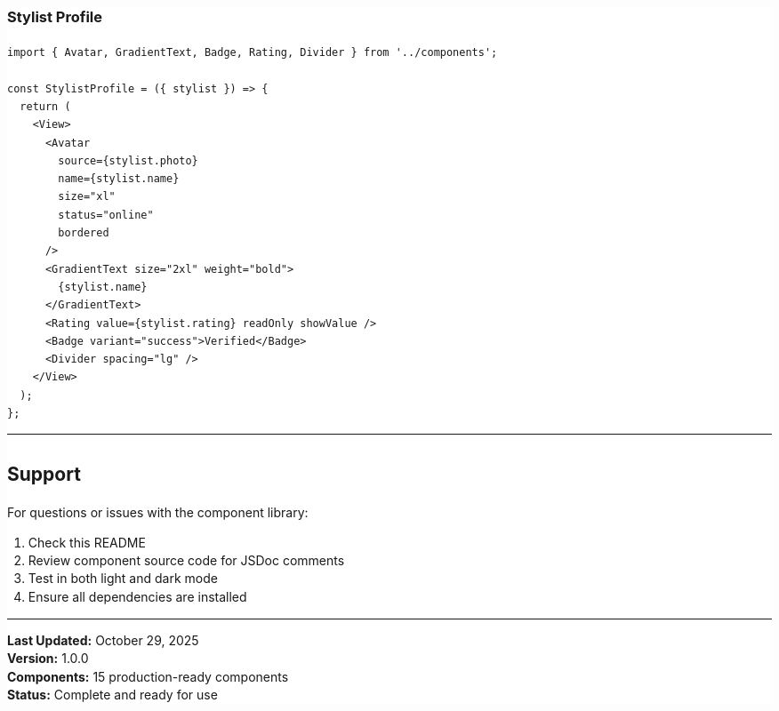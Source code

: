 ### Stylist Profile

```tsx
import { Avatar, GradientText, Badge, Rating, Divider } from '../components';

const StylistProfile = ({ stylist }) => {
  return (
    <View>
      <Avatar
        source={stylist.photo}
        name={stylist.name}
        size="xl"
        status="online"
        bordered
      />
      <GradientText size="2xl" weight="bold">
        {stylist.name}
      </GradientText>
      <Rating value={stylist.rating} readOnly showValue />
      <Badge variant="success">Verified</Badge>
      <Divider spacing="lg" />
    </View>
  );
};
```

---

## Support

For questions or issues with the component library:
1. Check this README
2. Review component source code for JSDoc comments
3. Test in both light and dark mode
4. Ensure all dependencies are installed

---

**Last Updated:** October 29, 2025  
**Version:** 1.0.0  
**Components:** 15 production-ready components  
**Status:** Complete and ready for use
